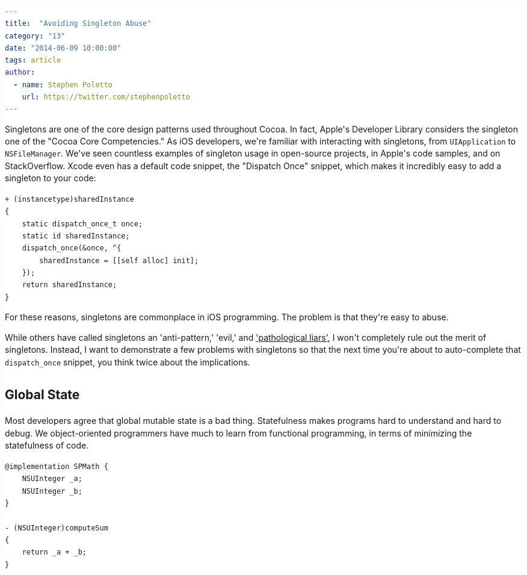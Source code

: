 ```yaml
---
title:  "Avoiding Singleton Abuse"
category: "13"
date: "2014-06-09 10:00:00"
tags: article
author:
  - name: Stephen Poletto
    url: https://twitter.com/stephenpoletto
---
```


Singletons are one of the core design patterns used throughout Cocoa. In fact, Apple's Developer Library considers the singleton one of the "Cocoa Core Competencies." As iOS developers, we're familiar with interacting with singletons, from `UIApplication` to `NSFileManager`. We've seen countless examples of singleton usage in open-source projects, in Apple's code samples, and on StackOverflow. Xcode even has a default code snippet, the "Dispatch Once" snippet, which makes it incredibly easy to add a singleton to your code:

```objc
+ (instancetype)sharedInstance
{
    static dispatch_once_t once;
    static id sharedInstance;
    dispatch_once(&once, ^{
        sharedInstance = [[self alloc] init];
    });
    return sharedInstance;
}
```

For these reasons, singletons are commonplace in iOS programming. The problem is that they're easy to abuse.

While others have called singletons an 'anti-pattern,' 'evil,' and ['pathological liars'][pathologicalLiars], I won't completely rule out the merit of singletons. Instead, I want to demonstrate a few problems with singletons so that the next time you're about to auto-complete that `dispatch_once` snippet, you think twice about the implications.

## Global State

Most developers agree that global mutable state is a bad thing. Statefulness makes programs hard to understand and hard to debug. We object-oriented programmers have much to learn from functional programming, in terms of minimizing the statefulness of code.

```objc
@implementation SPMath {
    NSUInteger _a;
    NSUInteger _b;
}

- (NSUInteger)computeSum
{
    return _a + _b;
}
```


[pathologicalLiars]: http://misko.hevery.com/2008/08/17/singletons-are-pathological-liars/
[sheepsClothing]: http://misko.hevery.com/2008/08/25/root-cause-of-singletons/
[dependencyInjection]: http://en.wikipedia.org/wiki/Dependency_injection
[lighterViewControllers]: /issues/1-view-controllers/lighter-view-controllers/
[twoDropboxes]: https://www.dropbox.com/business/two-dropboxes